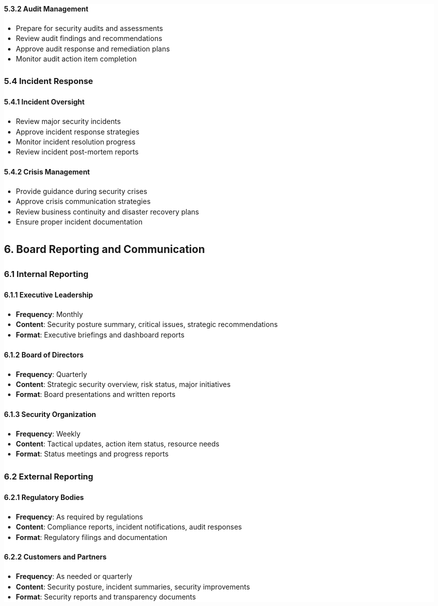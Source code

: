 #### 5.3.2 Audit Management
- Prepare for security audits and assessments
- Review audit findings and recommendations
- Approve audit response and remediation plans
- Monitor audit action item completion

### 5.4 Incident Response

#### 5.4.1 Incident Oversight
- Review major security incidents
- Approve incident response strategies
- Monitor incident resolution progress
- Review incident post-mortem reports

#### 5.4.2 Crisis Management
- Provide guidance during security crises
- Approve crisis communication strategies
- Review business continuity and disaster recovery plans
- Ensure proper incident documentation

## 6. Board Reporting and Communication

### 6.1 Internal Reporting

#### 6.1.1 Executive Leadership
- **Frequency**: Monthly
- **Content**: Security posture summary, critical issues, strategic recommendations
- **Format**: Executive briefings and dashboard reports

#### 6.1.2 Board of Directors
- **Frequency**: Quarterly
- **Content**: Strategic security overview, risk status, major initiatives
- **Format**: Board presentations and written reports

#### 6.1.3 Security Organization
- **Frequency**: Weekly
- **Content**: Tactical updates, action item status, resource needs
- **Format**: Status meetings and progress reports

### 6.2 External Reporting

#### 6.2.1 Regulatory Bodies
- **Frequency**: As required by regulations
- **Content**: Compliance reports, incident notifications, audit responses
- **Format**: Regulatory filings and documentation

#### 6.2.2 Customers and Partners
- **Frequency**: As needed or quarterly
- **Content**: Security posture, incident summaries, security improvements
- **Format**: Security reports and transparency documents
